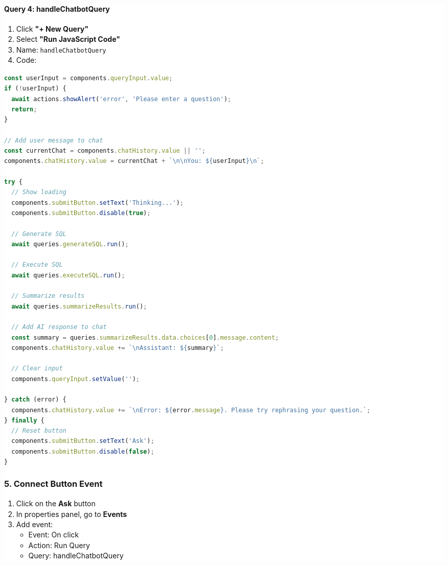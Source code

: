 #### Query 4: handleChatbotQuery
1. Click **"+ New Query"**
2. Select **"Run JavaScript Code"**
3. Name: `handleChatbotQuery`
4. Code:
```javascript
const userInput = components.queryInput.value;
if (!userInput) {
  await actions.showAlert('error', 'Please enter a question');
  return;
}

// Add user message to chat
const currentChat = components.chatHistory.value || '';
components.chatHistory.value = currentChat + `\n\nYou: ${userInput}\n`;

try {
  // Show loading
  components.submitButton.setText('Thinking...');
  components.submitButton.disable(true);
  
  // Generate SQL
  await queries.generateSQL.run();
  
  // Execute SQL
  await queries.executeSQL.run();
  
  // Summarize results  
  await queries.summarizeResults.run();
  
  // Add AI response to chat
  const summary = queries.summarizeResults.data.choices[0].message.content;
  components.chatHistory.value += `\nAssistant: ${summary}`;
  
  // Clear input
  components.queryInput.setValue('');
  
} catch (error) {
  components.chatHistory.value += `\nError: ${error.message}. Please try rephrasing your question.`;
} finally {
  // Reset button
  components.submitButton.setText('Ask');
  components.submitButton.disable(false);
}
```

### 5. Connect Button Event
1. Click on the **Ask** button
2. In properties panel, go to **Events**
3. Add event:
   - Event: On click
   - Action: Run Query
   - Query: handleChatbotQuery
